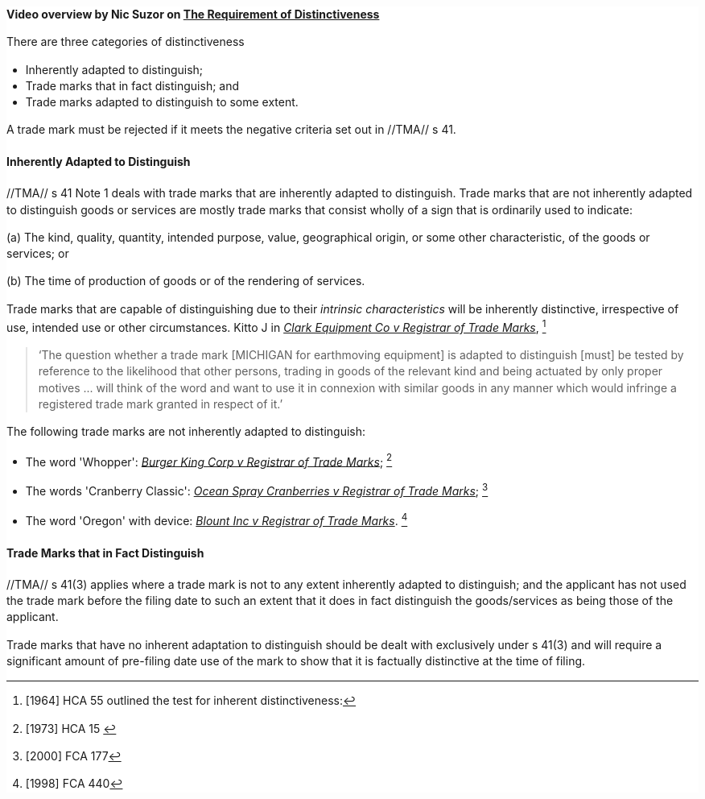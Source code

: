 
**Video overview by Nic Suzor on [The Requirement of Distinctiveness](https://www.youtube.com/watch?v=emH1P49K0v0&list=PLa0bKPnUKQrzadmRvIQclmAWk9Wmg1a0P&index=5)**

There are three categories of distinctiveness

  - Inherently adapted to distinguish;
  - Trade marks that in fact distinguish; and
  - Trade marks adapted to distinguish to some extent.

A trade mark must be rejected if it meets the negative criteria set out in //TMA// s 41.

#### Inherently Adapted to Distinguish


//TMA// s 41 Note 1 deals with trade marks that are inherently adapted to distinguish. Trade marks that are not inherently adapted to distinguish goods or services are mostly trade marks that consist wholly of a sign that is ordinarily used to indicate:

(a) The kind, quality, quantity, intended purpose, value, geographical origin, or some other characteristic, of the goods or services; or

(b) The time of production of goods or of the rendering of services.


Trade marks that are capable of distinguishing due to their *intrinsic characteristics* will be inherently distinctive, irrespective of use, intended use or other circumstances. Kitto J in  *[Clark Equipment Co v Registrar of Trade Marks](http://classic.austlii.edu.au/au/cases/cth/HCA/1964/55.html)*, [^AUTOREPLACED1964HCA55ENDREPLACE]
[^AUTOREPLACED1964HCA55ENDREPLACE]: [1964] HCA 55
 outlined the test for inherent distinctiveness:

>‘The question whether a trade mark [MICHIGAN for earthmoving equipment] is adapted to distinguish [must] be tested by reference to the  likelihood that other persons, trading in goods of the relevant kind and being actuated by only proper motives ... will think of the word  and want to use it in connexion with similar goods in any manner which would infringe a registered trade mark granted in respect of it.’

The following trade marks are not inherently adapted to distinguish:


* The word 'Whopper': *[Burger King Corp v Registrar of Trade Marks](http://www.austlii.edu.au/cgi-bin/viewdoc/au/cases/cth/HCA/1973/15.html)*; [^AUTOREPLACED1973HCA15ENDREPLACE]
[^AUTOREPLACED1973HCA15ENDREPLACE]: [1973] HCA 15
 [^AUTOREPLACEDhttpwwwaustliieduauaucasescthHCA197315htmlENDREPLACE]
[^AUTOREPLACEDhttpwwwaustliieduauaucasescthHCA197315htmlENDREPLACE]: http://www.austlii.edu.au/au/cases/cth/HCA/1973/15.html


* The words 'Cranberry Classic': *[Ocean Spray Cranberries v Registrar of Trade Marks](http://www.austlii.edu.au/cgi-bin/viewdoc/au/cases/cth/FCA/2000/177.html)*; [^AUTOREPLACED2000FCA177ENDREPLACE]
[^AUTOREPLACED2000FCA177ENDREPLACE]: [2000] FCA 177


* The word 'Oregon' with device: *[Blount Inc v Registrar of Trade Marks](http://www.austlii.edu.au/cgi-bin/viewdoc/au/cases/cth/FCA/1998/440.html)*. [^AUTOREPLACED1998FCA440ENDREPLACE]
[^AUTOREPLACED1998FCA440ENDREPLACE]: [1998] FCA 440



#### Trade Marks that in Fact Distinguish

//TMA// s 41(3) applies where a trade mark is not to any extent inherently adapted to distinguish; and the applicant has not used the trade mark before the filing date to such an extent that it does in fact distinguish the goods/services as being those of the applicant.

Trade marks that have no inherent adaptation to distinguish should be dealt with exclusively under s 41(3) and will require a significant amount of pre-filing date use of the mark to show that it is factually distinctive at the time of filing.


[^AUTOREPLACEDTMAs27ENDREPLACE]: //TMA// s 27
[^AUTOREPLACEDTMAs68ENDREPLACE]: //TMA// s 68
[^AUTOREPLACEDTMAs723ENDREPLACE]: //TMA// s 72(3) 
[^AUTOREPLACEDTMAs271ENDREPLACE]: //TMA// s 27(1) 
[^AUTOREPLACEDTMAs271ENDREPLACE]: //TMA// s 27(1) 
[^AUTOREPLACEDTMAs39ENDREPLACE]: //TMA// s 39
[^AUTOREPLACEDTMAs40ENDREPLACE]: //TMA// s 40
[^AUTOREPLACEDTMAs41ENDREPLACE]: //TMA// s 41
[^AUTOREPLACEDTMAs42ENDREPLACE]: //TMA// s 42
[^AUTOREPLACEDTMAs43ENDREPLACE]: //TMA// s 43
[^AUTOREPLACEDTMAs44ENDREPLACE]: //TMA// s 44
[^AUTOREPLACEDTMAs33ENDREPLACE]: //TMA// s 33
[^AUTOREPLACEDTMAs33s271ENDREPLACE]: //TMA// s 33, s 27(1) 
[^AUTOREPLACEDTMAs39ENDREPLACE]: //TMA// s 39
[^AUTOREPLACEDTMAs40ENDREPLACE]: //TMA// s 40
[^AUTOREPLACEDTMAs411ENDREPLACE]: //TMA// s 41(1) 
[^AUTOREPLACED1999ATMO90ENDREPLACE]: [1999] ATMO 90
[^AUTOREPLACED1999ATMO90ENDREPLACE]: [1999] ATMO 90
[^AUTOREPLACED1999FCA816ENDREPLACE]: [1999] FCA 816
[^AUTOREPLACED1999FCA816ENDREPLACE]: [1999] FCA 816
[^AUTOREPLACED2009FCA891ENDREPLACE]: [2009] FCA 891
[^AUTOREPLACED2002FCAFC273ENDREPLACE]: [2002] FCAFC 273
[^AUTOREPLACED2002FCAFC273ENDREPLACE]: [2002] FCAFC 273
[^AUTOREPLACED2002FCA1551ENDREPLACE]: [2002] FCA 1551
[^AUTOREPLACED2002FCA1551ENDREPLACE]: [2002] FCA 1551
[^AUTOREPLACED1967HCA42ENDREPLACE]: [1967] HCA 42
[^AUTOREPLACED2013ATMO61ENDREPLACE]: [2013] ATMO 61
[^AUTOREPLACED2013ATMO61ENDREPLACE]: [2013] ATMO 61
[^AUTOREPLACEDTMAs42bENDREPLACE]: //TMA// s 42(b) 
[^AUTOREPLACED2001FCA683ENDREPLACE]: [2001] FCA 683
[^AUTOREPLACEDTMAs42aENDREPLACE]: //TMA// s 42(a) 
[^AUTOREPLACEDSeeforexampleNuckinFutsTradeMarkApplicationNo140813424February2011andPommiebasherPeterHanlon2011ATMO45ENDREPLACE]: See for example Nuckin Futs *Trade Mark Application No. 1408134* (24 February 2011) and Pommiebasher (*Peter Hanlon* [2011] ATMO 45
[^AUTOREPLACEDTMAs43ENDREPLACE]: //TMA// s 43
[^AUTOREPLACED2007FCA1649ENDREPLACE]: [2007] FCA 1649
[^AUTOREPLACED2007FCA1649ENDREPLACE]: [2007] FCA 1649
[^AUTOREPLACEDTMAs44ENDREPLACE]: //TMA// s 44
[^AUTOREPLACED1999FCA1020ENDREPLACE]: [1999] FCA 1020
[^AUTOREPLACED1963HCA66ENDREPLACE]: [1963] HCA 66]
[^AUTOREPLACED1963HCA66ENDREPLACE]: [1963] HCA 66]
[^AUTOREPLACEDAngovesPtyLtdvJohnson198243ALR349ENDREPLACE]: *Angoves Pty Ltd v Johnson* (1982) 43 ALR 349
[^AUTOREPLACED199996FCR107ENDREPLACE]:  (1999) 96 FCR 107
[^AUTOREPLACED199996FCR107ENDREPLACE]:  (1999) 96 FCR 107
[^AUTOREPLACED1999FCAFC1020ENDREPLACE]: [1999] FCAFC 1020
[^AUTOREPLACED1999FCAFC1020ENDREPLACE]: [1999] FCAFC 1020
[^AUTOREPLACED2003FCA901ENDREPLACE]: [2003] FCA 901
[^AUTOREPLACED2003FCA901ENDREPLACE]: [2003] FCA 901
[^AUTOREPLACEDTMAs10ENDREPLACE]: //TMA// s 10
[^AUTOREPLACED1963HCA66ENDREPLACE]: [1963] HCA 66
[^AUTOREPLACED1954HCA82ENDREPLACE]: [1954] HCA 82
[^AUTOREPLACED1954HCA82ENDREPLACE]: [1954] HCA 82
[^AUTOREPLACED1973HCA43ENDREPLACE]: [1973] HCA 43
[^AUTOREPLACED1973HCA43ENDREPLACE]: [1973] HCA 43
[^AUTOREPLACED2000HCA12ENDREPLACE]: [2000] HCA 12
[^AUTOREPLACED2000HCA12ENDREPLACE]: [2000] HCA 12
[^AUTOREPLACED2004FCAFC196ENDREPLACE]: [2004] FCAFC 196
[^AUTOREPLACED2004FCAFC196ENDREPLACE]: [2004] FCAFC 196
[^AUTOREPLACED1994FCA1001ENDREPLACE]: [1994] FCA 1001
[^AUTOREPLACED1994FCA1001ENDREPLACE]: [1994] FCA 1001
[^AUTOREPLACED2000FCA1539ENDREPLACE]: [2000] FCA 1539
[^AUTOREPLACED2000FCA1539ENDREPLACE]: [2000] FCA 1539
[^AUTOREPLACEDDistinguishingWoolworthsvRegisterofTradeMarks1999FCAFC1020andCocaColaCovAllFectDistributorsLtd199996FCR107ENDREPLACE]: Distinguishing *Woolworths v Register of Trade Marks* [1999] FCAFC 1020 and *Coca Cola Co v All-Fect Distributors Ltd* (1999) 96 FCR 107
[^AUTOREPLACEDTMAs52ENDREPLACE]: //TMA// s 52
[^AUTOREPLACEDTMAs57ENDREPLACE]: //TMA// s 57
[^AUTOREPLACEDTMAs58ENDREPLACE]: //TMA// s 58
[^AUTOREPLACEDTMAss58A444ENDREPLACE]: //TMA// ss 58A, 44(4) 
[^AUTOREPLACEDTMAs59ENDREPLACE]: //TMA// s 59
[^AUTOREPLACEDTMAs60ENDREPLACE]: //TMA// s 60
[^AUTOREPLACEDTMAs61ENDREPLACE]: //TMA// s 61
[^AUTOREPLACEDTMAs62ENDREPLACE]: //TMA// s 62
[^AUTOREPLACEDTMAs62AENDREPLACE]: //TMA// s 62A